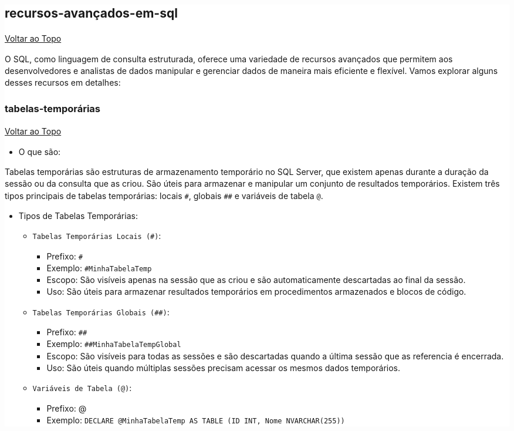 ## recursos-avançados-em-sql
[Voltar ao Topo](#menu)


O SQL, como linguagem de consulta estruturada, oferece uma variedade de recursos avançados que permitem aos desenvolvedores e analistas de dados manipular e gerenciar dados de maneira mais eficiente e flexível. Vamos explorar alguns desses recursos em detalhes:

### tabelas-temporárias
[Voltar ao Topo](#menu)

- O que são:

Tabelas temporárias são estruturas de armazenamento temporário no SQL Server, que existem apenas durante a duração da sessão ou da consulta que as criou. São úteis para armazenar e manipular um conjunto de resultados temporários. Existem três tipos principais de tabelas temporárias: locais `#`, globais `##` e variáveis de tabela `@`.

- Tipos de Tabelas Temporárias:

    - `Tabelas Temporárias Locais (#)`:
        - Prefixo: `#`
        - Exemplo: `#MinhaTabelaTemp`
        - Escopo: São visíveis apenas na sessão que as criou e são automaticamente descartadas ao final da sessão.
        - Uso: São úteis para armazenar resultados temporários em procedimentos armazenados e blocos de código.

    - `Tabelas Temporárias Globais (##)`:
        - Prefixo: `##`
        - Exemplo: `##MinhaTabelaTempGlobal`
        - Escopo: São visíveis para todas as sessões e são descartadas quando a última sessão que as referencia é encerrada.
        - Uso: São úteis quando múltiplas sessões precisam acessar os mesmos dados temporários.

    - `Variáveis de Tabela (@)`:
        - Prefixo: @
        - Exemplo: `DECLARE @MinhaTabelaTemp AS TABLE (ID INT, Nome NVARCHAR(255))`
